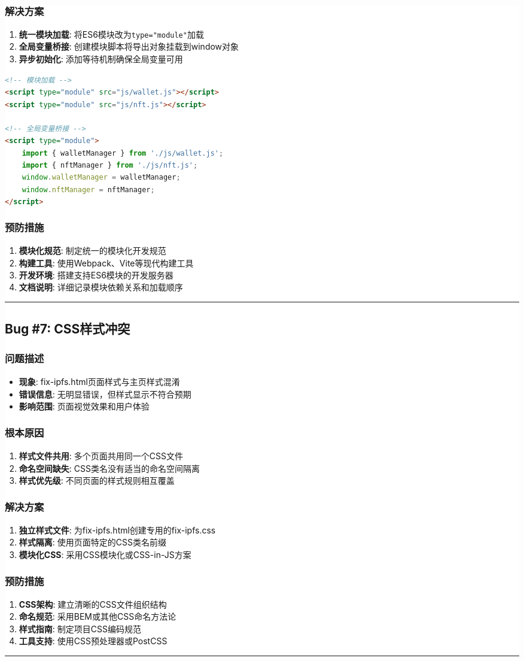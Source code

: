 ### 解决方案
1. **统一模块加载**: 将ES6模块改为`type="module"`加载
2. **全局变量桥接**: 创建模块脚本将导出对象挂载到window对象
3. **异步初始化**: 添加等待机制确保全局变量可用

```html
<!-- 模块加载 -->
<script type="module" src="js/wallet.js"></script>
<script type="module" src="js/nft.js"></script>

<!-- 全局变量桥接 -->
<script type="module">
    import { walletManager } from './js/wallet.js';
    import { nftManager } from './js/nft.js';
    window.walletManager = walletManager;
    window.nftManager = nftManager;
</script>
```

### 预防措施
1. **模块化规范**: 制定统一的模块化开发规范
2. **构建工具**: 使用Webpack、Vite等现代构建工具
3. **开发环境**: 搭建支持ES6模块的开发服务器
4. **文档说明**: 详细记录模块依赖关系和加载顺序

---

## Bug #7: CSS样式冲突

### 问题描述
- **现象**: fix-ipfs.html页面样式与主页样式混淆
- **错误信息**: 无明显错误，但样式显示不符合预期
- **影响范围**: 页面视觉效果和用户体验

### 根本原因
1. **样式文件共用**: 多个页面共用同一个CSS文件
2. **命名空间缺失**: CSS类名没有适当的命名空间隔离
3. **样式优先级**: 不同页面的样式规则相互覆盖

### 解决方案
1. **独立样式文件**: 为fix-ipfs.html创建专用的fix-ipfs.css
2. **样式隔离**: 使用页面特定的CSS类名前缀
3. **模块化CSS**: 采用CSS模块化或CSS-in-JS方案

### 预防措施
1. **CSS架构**: 建立清晰的CSS文件组织结构
2. **命名规范**: 采用BEM或其他CSS命名方法论
3. **样式指南**: 制定项目CSS编码规范
4. **工具支持**: 使用CSS预处理器或PostCSS

---